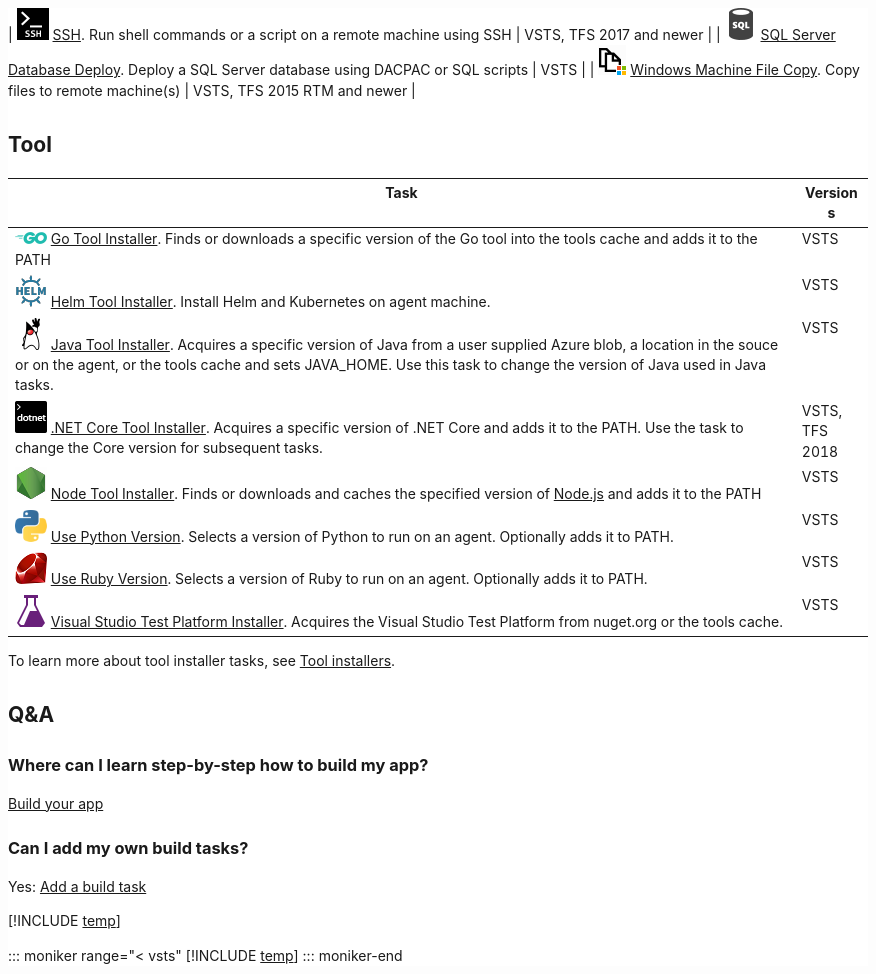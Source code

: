 | ![icon](deploy/_img/ssh.png) [SSH](deploy/ssh.md). Run shell commands or a script on a remote machine using SSH | VSTS, TFS 2017 and newer |
| ![icon](deploy/_img/sqldacpacdeploymentonmachinegroup.png) [SQL Server Database Deploy](deploy/sqldacpacdeploymentonmachinegroup.0.md). Deploy a SQL Server database using DACPAC or SQL scripts | VSTS |
| ![icon](deploy/_img/windows-machine-file-copy-icon.png) [Windows Machine File Copy](deploy/windows-machine-file-copy.md). Copy files to remote machine(s) | VSTS, TFS 2015 RTM and newer |

## Tool

| Task | Versions |
|------|----------|
| ![icon](tool/_img/gotool.png) [Go Tool Installer](tool/GoTool.0.md). Finds or downloads a specific version of the Go tool into the tools cache and adds it to the PATH | VSTS |
| ![icon](tool/_img/helminstaller.png) [Helm Tool Installer](tool/HelmInstaller.0.md). Install Helm and Kubernetes on agent machine. | VSTS |
| ![icon](tool/_img/java.png) [Java Tool Installer](tool/java-tool-installer.md). Acquires a specific version of Java from a user supplied Azure blob, a location in the souce or on the agent, or the tools cache and sets JAVA_HOME. Use this task to change the version of Java used in Java tasks. | VSTS |
| ![icon](tool/_img/DotNetCoreInstaller.png) [.NET Core Tool Installer](tool/DotNetCoreInstaller.0.md). Acquires a specific version of .NET Core and adds it to the PATH. Use the task to change the Core version for subsequent tasks. | VSTS, TFS 2018 |
| ![icon](tool/_img/node.png) [Node Tool Installer](tool/node-js.md). Finds or downloads and caches the specified version of [Node.js](https://nodejs.org/) and adds it to the PATH | VSTS |
| ![icon](tool/_img/python.png) [Use Python Version](tool/use-python-version.md). Selects a version of Python to run on an agent.  Optionally adds it to PATH. | VSTS |
| ![icon](tool/_img/ruby.png) [Use Ruby Version](tool/use-ruby-version.md). Selects a version of Ruby to run on an agent.  Optionally adds it to PATH. | VSTS |
| ![icon](tool/_img/visualstudiotestplatforminstaller.png) [Visual Studio Test Platform Installer](tool/VsTestPlatformToolInstaller.1.md). Acquires the Visual Studio Test Platform from nuget.org or the tools cache. | VSTS |

To learn more about tool installer tasks, see [Tool installers](../concepts/process/tasks.md#tool-installers).

## Q&A  



### Where can I learn step-by-step how to build my app?

[Build your app](../apps/index.md)

### Can I add my own build tasks?

Yes: [Add a build task](../../extend/develop/add-build-task.md)

[!INCLUDE [temp](../_shared/qa-agents.md)]

::: moniker range="< vsts"
[!INCLUDE [temp](../_shared/qa-versions.md)]
::: moniker-end


